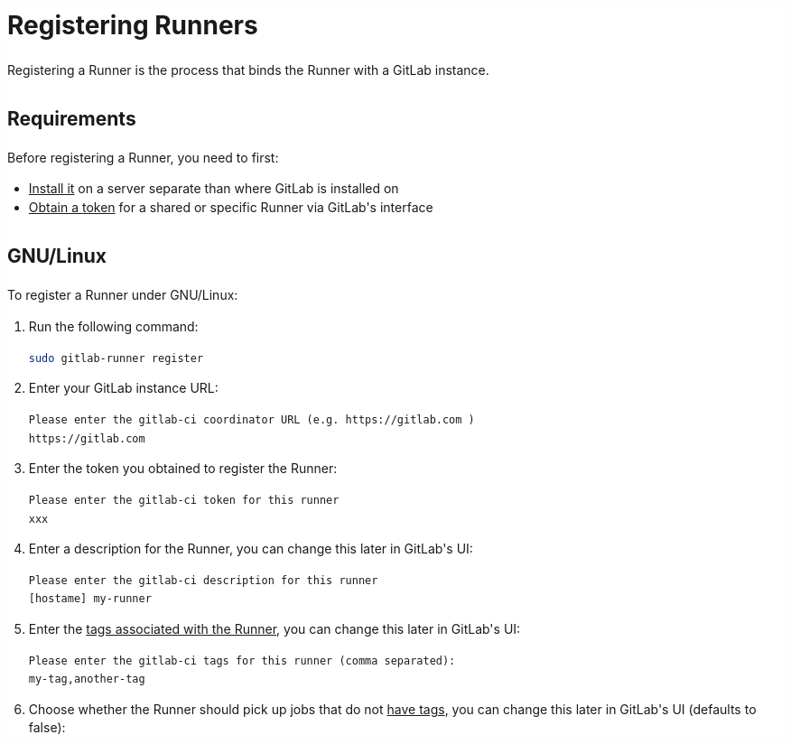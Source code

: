 # Registering Runners

Registering a Runner is the process that binds the Runner with a GitLab instance.

## Requirements

Before registering a Runner, you need to first:

- [Install it](../install/index.md) on a server separate than where GitLab
  is installed on
- [Obtain a token](https://docs.gitlab.com/ce/ci/runners/) for a shared or
  specific Runner via GitLab's interface

## GNU/Linux

To register a Runner under GNU/Linux:

1. Run the following command:

    ```sh
    sudo gitlab-runner register
    ```

1. Enter your GitLab instance URL:

    ```
    Please enter the gitlab-ci coordinator URL (e.g. https://gitlab.com )
    https://gitlab.com
    ```

1. Enter the token you obtained to register the Runner:

    ```
    Please enter the gitlab-ci token for this runner
    xxx
    ```

1. Enter a description for the Runner, you can change this later in GitLab's
   UI:

    ```
    Please enter the gitlab-ci description for this runner
    [hostame] my-runner
    ```

1. Enter the [tags associated with the Runner][tags], you can change this later in GitLab's UI:

    ```
    Please enter the gitlab-ci tags for this runner (comma separated):
    my-tag,another-tag
    ```

1. Choose whether the Runner should pick up jobs that do not [have tags][tags],
   you can change this later in GitLab's UI (defaults to false):


[tags]: https://docs.gitlab.com/ce/ci/runners/#using-tags